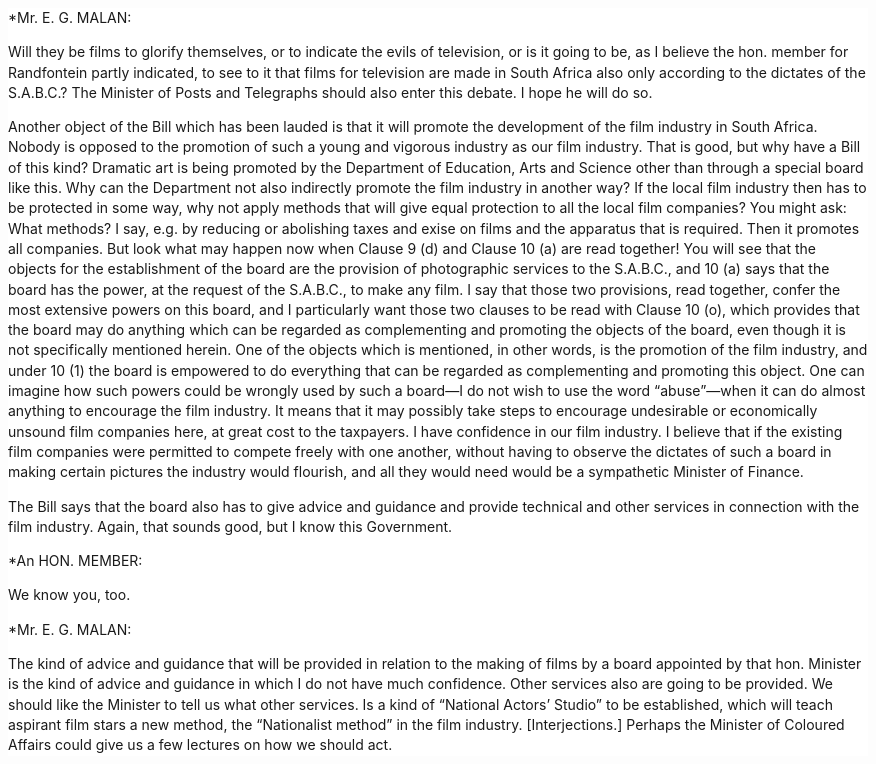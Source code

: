 <speech by="#malan">

<from>*Mr. <person refersTo="hansard_za">E. G. MALAN</person>:</from>

<p>Will they be films to glorify themselves, or to indicate the evils of television, or is it going to be, as I believe the hon. member for Randfontein partly indicated, to see to it that films for television are made in South Africa also only according to the dictates of the S.A.B.C.? The Minister of Posts and Telegraphs should also enter this debate. I hope he will do so.</p>

<p>Another object of the Bill which has been lauded is that it will promote the development of the film industry in South Africa. Nobody is opposed to the promotion of such a young and vigorous industry as our film industry. That is good, but why have a Bill of this kind? Dramatic art is being promoted by the Department of Education, Arts and Science other than through a special board like this. Why can the Department not also indirectly promote the film industry in another way? If the local film industry then has to be protected in some way, why not apply methods that will give equal protection to all the local film companies? You might ask: What methods? I say, e.g. by reducing or abolishing taxes and exise on films and the apparatus that is required. Then it promotes all companies. But look what may happen now when Clause 9 (d) and Clause 10 (a) are read together! You will see that the objects for the establishment of the board are the provision of photographic services to the S.A.B.C., and 10 (a) says that the board has the power, at the request of the S.A.B.C., to make any film. I say that those two provisions, read together, confer the most extensive powers on this board, and I particularly want those two clauses to be read with Clause 10 (o), which provides that the board may do anything which can be regarded as complementing and promoting the objects of the board, even though it is not specifically mentioned herein. One of the objects which is mentioned, in other words, is the promotion of the film industry, and under 10 (1) the board is empowered to do everything that can be regarded as complementing and promoting this object. One can imagine how such powers could be wrongly used by such a board&#x2014;I do not wish to use the word &#x201C;abuse&#x201D;&#x2014;when it can do almost anything to encourage the film industry. It means that it may possibly take steps to encourage undesirable or economically unsound film companies here, at great cost to the taxpayers. I have confidence in our film industry. I believe that if the existing film companies were permitted to compete freely with one another, without having to observe the dictates of such a board in making certain pictures the industry would flourish, and all they would need would be a sympathetic Minister of Finance.</p>

<p>The Bill says that the board also has to give advice and guidance and provide technical and other services in connection with the film industry. Again, that sounds good, but I know this Government.</p>

</speech>

<speech by="#hon_member">

<from>*An <person refersTo="hansard_za">HON. MEMBER</person>:</from>

<p>We know you, too.</p>

</speech>

<speech by="#malan">

<from>*Mr. <person refersTo="hansard_za">E. G. MALAN</person>:</from>

<p>The kind of advice and guidance that will be provided in relation to the making of films by a board appointed by that hon. Minister is the kind of advice and guidance in which I do not have much confidence. Other services also are going to be provided. We should like the Minister to tell us what other services. Is a kind of &#x201C;National Actors&#x2019; Studio&#x201D; to be established, which will teach aspirant film stars a new method, the &#x201C;Nationalist method&#x201D; in the film industry. [Interjections.] Perhaps the Minister of Coloured Affairs could give us a few lectures on how we should act.</p>
